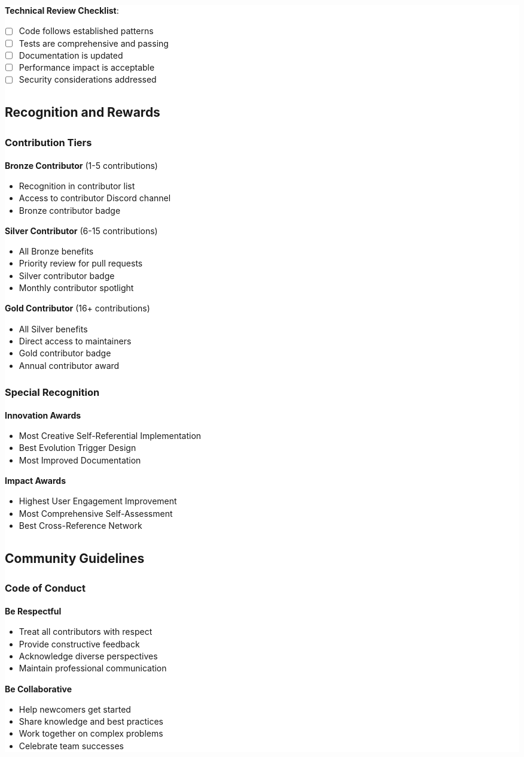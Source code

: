 **Technical Review Checklist**:
- [ ] Code follows established patterns
- [ ] Tests are comprehensive and passing
- [ ] Documentation is updated
- [ ] Performance impact is acceptable
- [ ] Security considerations addressed

## Recognition and Rewards

### Contribution Tiers

**Bronze Contributor** (1-5 contributions)
- Recognition in contributor list
- Access to contributor Discord channel
- Bronze contributor badge

**Silver Contributor** (6-15 contributions)
- All Bronze benefits
- Priority review for pull requests
- Silver contributor badge
- Monthly contributor spotlight

**Gold Contributor** (16+ contributions)
- All Silver benefits
- Direct access to maintainers
- Gold contributor badge
- Annual contributor award

### Special Recognition

**Innovation Awards**
- Most Creative Self-Referential Implementation
- Best Evolution Trigger Design
- Most Improved Documentation

**Impact Awards**
- Highest User Engagement Improvement
- Most Comprehensive Self-Assessment
- Best Cross-Reference Network

## Community Guidelines

### Code of Conduct

**Be Respectful**
- Treat all contributors with respect
- Provide constructive feedback
- Acknowledge diverse perspectives
- Maintain professional communication

**Be Collaborative**
- Help newcomers get started
- Share knowledge and best practices
- Work together on complex problems
- Celebrate team successes
